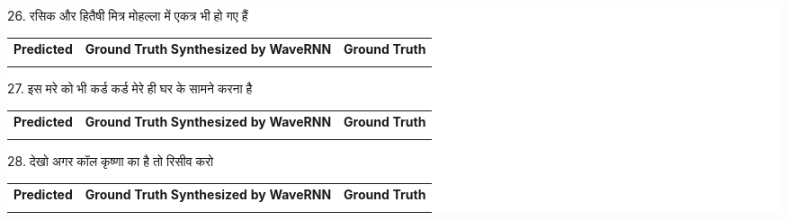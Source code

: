 
<p class="text">26. रसिक और हितैषी मित्र मोहल्ला में एकत्र भी हो गए हैं </p>
<table>
  <tbody>
    <tr>
      <td style="text-align: center"><b>Predicted</b></td>
      <td style="text-align: center"><b>Ground Truth Synthesized by WaveRNN</b></td>
      <td style="text-align: center"><b>Ground Truth</b></td>
    </tr>
    <tr>
	    <td style="text-align: center"><audio src={{ url_for('static', filename="fastspeech_prediction_june_2_115k/11_1_163_prediction_fastspeech.wav")}} controls="" preload=""></audio></td>
	    <td style="text-align: center"><audio src={{ url_for('static', filename="wavernn_synthesized_test_audios/11_1_163_wavernn_synthesized_target.wav")}} controls="" preload=""></audio></td>
	    <td style="text-align: center"><audio src={{ url_for('static', filename="test_audios/11_1_163.wav")}} controls="" preload=""></audio></td>
    </tr>
  </tbody>
</table>


<p class="text">27. इस मरे को भी कर्ड कर्ड मेरे ही घर के सामने करना है </p>
<table>
  <tbody>
    <tr>
      <td style="text-align: center"><b>Predicted</b></td>
      <td style="text-align: center"><b>Ground Truth Synthesized by WaveRNN</b></td>
      <td style="text-align: center"><b>Ground Truth</b></td>
    </tr>
    <tr>
	    <td style="text-align: center"><audio src={{ url_for('static', filename="fastspeech_prediction_june_2_115k/23_2_92_prediction_fastspeech.wav")}} controls="" preload=""></audio></td>
	    <td style="text-align: center"><audio src={{ url_for('static', filename="wavernn_synthesized_test_audios/23_2_92_wavernn_synthesized_target.wav")}} controls="" preload=""></audio></td>
	    <td style="text-align: center"><audio src={{ url_for('static', filename="test_audios/23_2_92.wav")}} controls="" preload=""></audio></td>
    </tr>
  </tbody>
</table>


<p class="text">28. देखो अगर कॉल कृष्णा का है तो रिसीव करो </p>
<table>
  <tbody>
    <tr>
      <td style="text-align: center"><b>Predicted</b></td>
      <td style="text-align: center"><b>Ground Truth Synthesized by WaveRNN</b></td>
      <td style="text-align: center"><b>Ground Truth</b></td>
    </tr>
    <tr>
	    <td style="text-align: center"><audio src={{ url_for('static', filename="fastspeech_prediction_june_2_115k/74_2_91_prediction_fastspeech.wav")}} controls="" preload=""></audio></td>
	    <td style="text-align: center"><audio src={{ url_for('static', filename="wavernn_synthesized_test_audios/74_2_91_wavernn_synthesized_target.wav")}} controls="" preload=""></audio></td>
	    <td style="text-align: center"><audio src={{ url_for('static', filename="test_audios/74_2_91.wav")}} controls="" preload=""></audio></td>
    </tr>
  </tbody>
</table>

